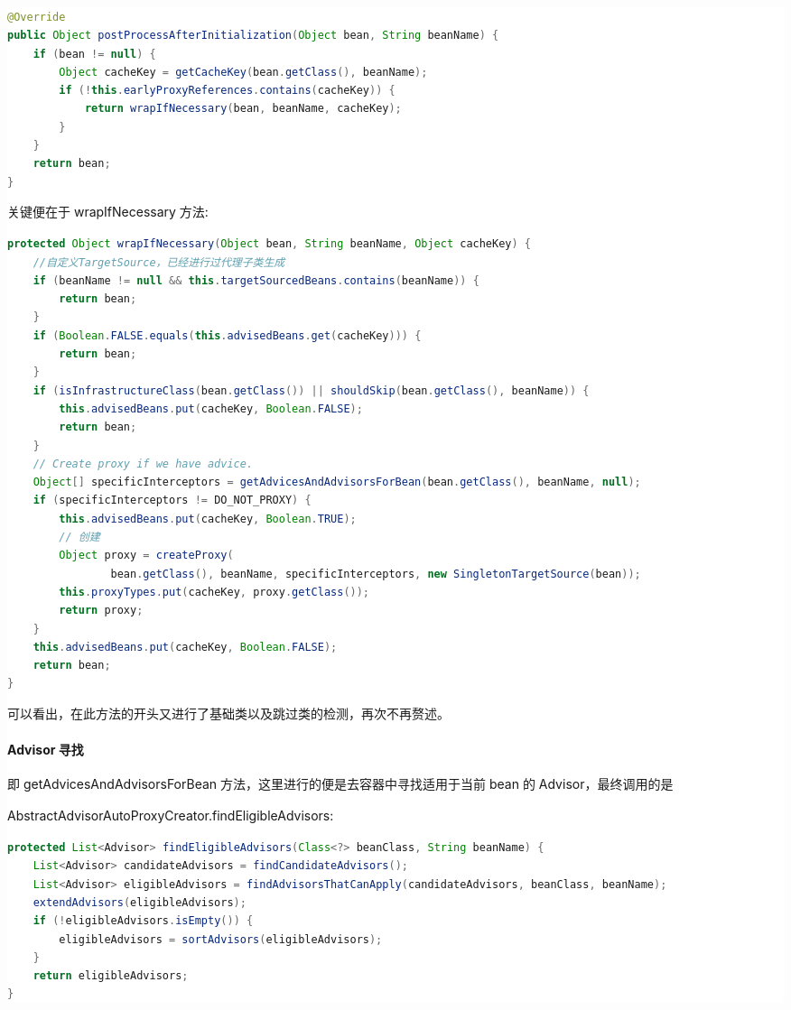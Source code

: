 ```java
@Override
public Object postProcessAfterInitialization(Object bean, String beanName) {
    if (bean != null) {
        Object cacheKey = getCacheKey(bean.getClass(), beanName);
        if (!this.earlyProxyReferences.contains(cacheKey)) {
            return wrapIfNecessary(bean, beanName, cacheKey);
        }
    }
    return bean;
}
```

关键便在于 wrapIfNecessary 方法:

```java
protected Object wrapIfNecessary(Object bean, String beanName, Object cacheKey) {
    //自定义TargetSource，已经进行过代理子类生成
    if (beanName != null && this.targetSourcedBeans.contains(beanName)) {
        return bean;
    }
    if (Boolean.FALSE.equals(this.advisedBeans.get(cacheKey))) {
        return bean;
    }
    if (isInfrastructureClass(bean.getClass()) || shouldSkip(bean.getClass(), beanName)) {
        this.advisedBeans.put(cacheKey, Boolean.FALSE);
        return bean;
    }
    // Create proxy if we have advice.
    Object[] specificInterceptors = getAdvicesAndAdvisorsForBean(bean.getClass(), beanName, null);
    if (specificInterceptors != DO_NOT_PROXY) {
        this.advisedBeans.put(cacheKey, Boolean.TRUE);
        // 创建
        Object proxy = createProxy(
                bean.getClass(), beanName, specificInterceptors, new SingletonTargetSource(bean));
        this.proxyTypes.put(cacheKey, proxy.getClass());
        return proxy;
    }
    this.advisedBeans.put(cacheKey, Boolean.FALSE);
    return bean;
}
```

可以看出，在此方法的开头又进行了基础类以及跳过类的检测，再次不再赘述。

#### Advisor 寻找

即 getAdvicesAndAdvisorsForBean 方法，这里进行的便是去容器中寻找适用于当前 bean 的 Advisor，最终调用的是

AbstractAdvisorAutoProxyCreator.findEligibleAdvisors:

```java
protected List<Advisor> findEligibleAdvisors(Class<?> beanClass, String beanName) {
    List<Advisor> candidateAdvisors = findCandidateAdvisors();
    List<Advisor> eligibleAdvisors = findAdvisorsThatCanApply(candidateAdvisors, beanClass, beanName);
    extendAdvisors(eligibleAdvisors);
    if (!eligibleAdvisors.isEmpty()) {
        eligibleAdvisors = sortAdvisors(eligibleAdvisors);
    }
    return eligibleAdvisors;
}
```

